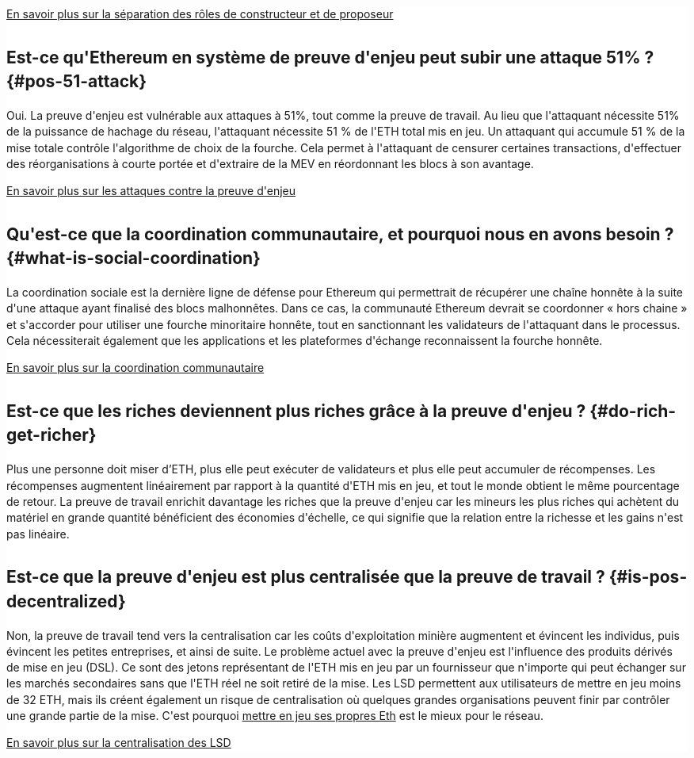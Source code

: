 [En savoir plus sur la séparation des rôles de constructeur et de proposeur](https://notes.ethereum.org/@fradamt/H1TsYRfJc#Original-basic-scheme)

## Est-ce qu'Ethereum en système de preuve d'enjeu peut subir une attaque 51% ? \{#pos-51-attack}

Oui. La preuve d'enjeu est vulnérable aux attaques à 51%, tout comme la preuve de travail. Au lieu que l'attaquant nécessite 51% de la puissance de hachage du réseau, l'attaquant nécessite 51 % de l'ETH total mis en jeu. Un attaquant qui accumule 51 % de la mise totale contrôle l'algorithme de choix de la fourche. Cela permet à l'attaquant de censurer certaines transactions, d'effectuer des réorganisations à courte portée et d'extraire de la MEV en réordonnant les blocs à son avantage.

[En savoir plus sur les attaques contre la preuve d'enjeu](/developers/docs/consensus-mechanisms/pos/attack-and-defense)

## Qu'est-ce que la coordination communautaire, et pourquoi nous en avons besoin ? \{#what-is-social-coordination}

La coordination sociale est la dernière ligne de défense pour Ethereum qui permettrait de récupérer une chaîne honnête à la suite d'une attaque ayant finalisé des blocs malhonnêtes. Dans ce cas, la communauté Ethereum devrait se coordonner « hors chaine » et s'accorder pour utiliser une fourche minoritaire honnête, tout en sanctionnant les validateurs de l'attaquant dans le processus. Cela nécessiterait également que les applications et les plateformes d'échange reconnaissent la fourche honnête.

[En savoir plus sur la coordination communautaire](/developers/docs/consensus-mechanisms/pos/attack-and-defense#people-the-last-line-of-defense)

## Est-ce que les riches deviennent plus riches grâce à la preuve d'enjeu ? \{#do-rich-get-richer}

Plus une personne doit miser d’ETH, plus elle peut exécuter de validateurs et plus elle peut accumuler de récompenses. Les récompenses augmentent linéairement par rapport à la quantité d'ETH mis en jeu, et tout le monde obtient le même pourcentage de retour. La preuve de travail enrichit davantage les riches que la preuve d'enjeu car les mineurs les plus riches qui achètent du matériel en grande quantité bénéficient des économies d'échelle, ce qui signifie que la relation entre la richesse et les gains n'est pas linéaire.

## Est-ce que la preuve d'enjeu est plus centralisée que la preuve de travail ? \{#is-pos-decentralized}

Non, la preuve de travail tend vers la centralisation car les coûts d'exploitation minière augmentent et évincent les individus, puis évincent les petites entreprises, et ainsi de suite. Le problème actuel avec la preuve d'enjeu est l'influence des produits dérivés de mise en jeu (DSL). Ce sont des jetons représentant de l'ETH mis en jeu par un fournisseur que n'importe qui peut échanger sur les marchés secondaires sans que l'ETH réel ne soit retiré de la mise. Les LSD permettent aux utilisateurs de mettre en jeu moins de 32 ETH, mais ils créent également un risque de centralisation où quelques grandes organisations peuvent finir par contrôler une grande partie de la mise. C'est pourquoi [mettre en jeu ses propres Eth](/staking/solo) est le mieux pour le réseau.

[En savoir plus sur la centralisation des LSD](https://notes.ethereum.org/@djrtwo/risks-of-lsd)
